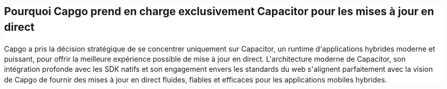 ## Pourquoi Capgo prend en charge exclusivement Capacitor pour les mises à jour en direct

Capgo a pris la décision stratégique de se concentrer uniquement sur Capacitor, un runtime d'applications hybrides moderne et puissant, pour offrir la meilleure expérience possible de mise à jour en direct. L'architecture moderne de Capacitor, son intégration profonde avec les SDK natifs et son engagement envers les standards du web s'alignent parfaitement avec la vision de Capgo de fournir des mises à jour en direct fluides, fiables et efficaces pour les applications mobiles hybrides.

